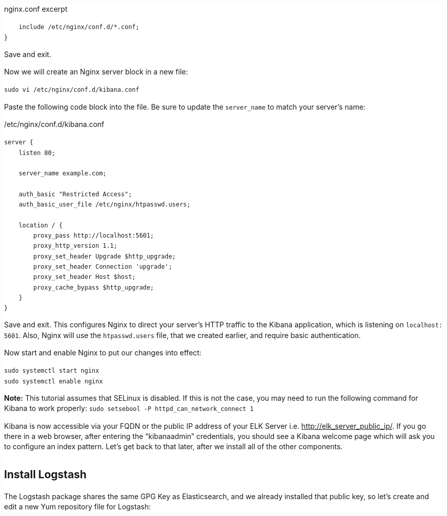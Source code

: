 nginx.conf excerpt

        include /etc/nginx/conf.d/*.conf;
    }

Save and exit.

Now we will create an Nginx server block in a new file:

    sudo vi /etc/nginx/conf.d/kibana.conf

Paste the following code block into the file. Be sure to update the `server_name` to match your server’s name:

/etc/nginx/conf.d/kibana.conf

    server {
        listen 80;
    
        server_name example.com;
    
        auth_basic "Restricted Access";
        auth_basic_user_file /etc/nginx/htpasswd.users;
    
        location / {
            proxy_pass http://localhost:5601;
            proxy_http_version 1.1;
            proxy_set_header Upgrade $http_upgrade;
            proxy_set_header Connection 'upgrade';
            proxy_set_header Host $host;
            proxy_cache_bypass $http_upgrade;        
        }
    }

Save and exit. This configures Nginx to direct your server’s HTTP traffic to the Kibana application, which is listening on `localhost:5601`. Also, Nginx will use the `htpasswd.users` file, that we created earlier, and require basic authentication.

Now start and enable Nginx to put our changes into effect:

    sudo systemctl start nginx
    sudo systemctl enable nginx

**Note:** This tutorial assumes that SELinux is disabled. If this is not the case, you may need to run the following command for Kibana to work properly: `sudo setsebool -P httpd_can_network_connect 1`

Kibana is now accessible via your FQDN or the public IP address of your ELK Server i.e. [http://elk\_server\_public\_ip/](http://elk%5C_server%5C_public%5C_ip/). If you go there in a web browser, after entering the “kibanaadmin” credentials, you should see a Kibana welcome page which will ask you to configure an index pattern. Let’s get back to that later, after we install all of the other components.

## Install Logstash

The Logstash package shares the same GPG Key as Elasticsearch, and we already installed that public key, so let’s create and edit a new Yum repository file for Logstash:
